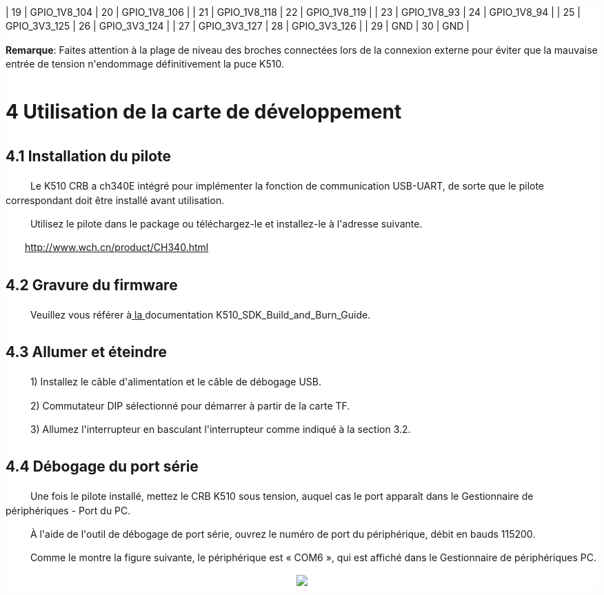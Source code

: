 | 19   | GPIO_1V8_104 | 20   | GPIO_1V8_106 |
| 21   | GPIO_1V8_118 | 22   | GPIO_1V8_119 |
| 23   | GPIO_1V8_93  | 24   | GPIO_1V8_94  |
| 25   | GPIO_3V3_125 | 26   | GPIO_3V3_124 |
| 27   | GPIO_3V3_127 | 28   | GPIO_3V3_126 |
| 29   | GND          | 30   | GND          |

**Remarque**: Faites attention à la plage de niveau des broches connectées lors de la connexion externe pour éviter que la mauvaise entrée de tension n'endommage définitivement la puce K510. 

<div style="page-break-after:always"></div>

# 4 Utilisation de la carte de développement

## 4.1 Installation du pilote

&emsp; &emsp; Le K510 CRB a ch340E intégré pour implémenter la fonction de communication USB-UART, de sorte que le pilote correspondant doit être installé avant utilisation.

&emsp; &emsp; Utilisez le pilote dans le package ou téléchargez-le et installez-le à l'adresse suivante.

&emsp;&emsp;<http://www.wch.cn/product/CH340.html>

## 4.2 Gravure du firmware

&emsp; &emsp; Veuillez vous référer à[ la ](./K510_SDK_Build_and_Burn_Guide.md)documentation K510_SDK_Build_and_Burn_Guide. 

## 4.3 Allumer et éteindre

&emsp; &emsp; 1) Installez le câble d'alimentation et le câble de débogage USB.

&emsp; &emsp; 2) Commutateur DIP sélectionné pour démarrer à partir de la carte TF.

&emsp; &emsp; 3) Allumez l'interrupteur en basculant l'interrupteur comme indiqué à la section 3.2.

## 4.4 Débogage du port série

&emsp; &emsp; Une fois le pilote installé, mettez le CRB K510 sous tension, auquel cas le port apparaît dans le Gestionnaire de périphériques - Port du PC.

&emsp; &emsp; À l'aide de l'outil de débogage de port série, ouvrez le numéro de port du périphérique, débit en bauds 115200.

&emsp; &emsp; Comme le montre la figure suivante, le périphérique est « COM6 », qui est affiché dans le Gestionnaire de périphériques PC.

<div align="center">
    <img src="../zh/images/hw_crb_v1_2/clip_hw_4_1.jpg">
</div>
